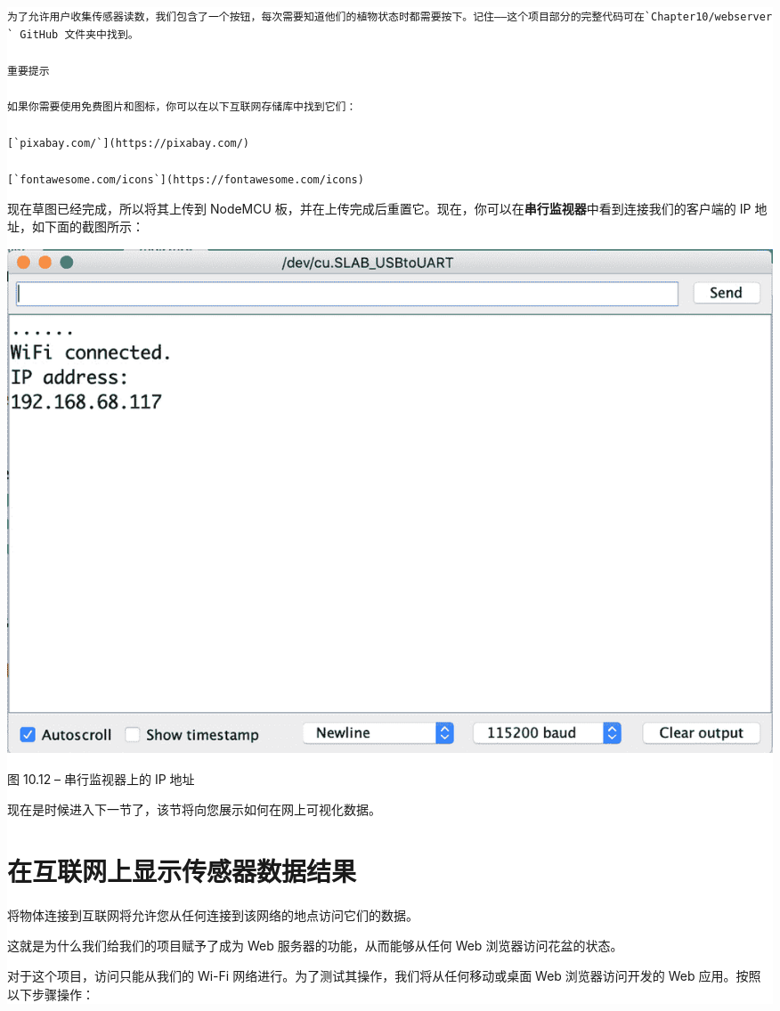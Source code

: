     为了允许用户收集传感器读数，我们包含了一个按钮，每次需要知道他们的植物状态时都需要按下。记住——这个项目部分的完整代码可在`Chapter10/webserver` GitHub 文件夹中找到。

    重要提示

    如果你需要使用免费图片和图标，你可以在以下互联网存储库中找到它们：

    [`pixabay.com/`](https://pixabay.com/)

    [`fontawesome.com/icons`](https://fontawesome.com/icons)

现在草图已经完成，所以将其上传到 NodeMCU 板，并在上传完成后重置它。现在，你可以在**串行监视器**中看到连接我们的客户端的 IP 地址，如下面的截图所示：

![图 10.12 – 串行监视器上的 IP 地址](img/Figure_10.12_B16413.jpg)

图 10.12 – 串行监视器上的 IP 地址

现在是时候进入下一节了，该节将向您展示如何在网上可视化数据。

# 在互联网上显示传感器数据结果

将物体连接到互联网将允许您从任何连接到该网络的地点访问它们的数据。

这就是为什么我们给我们的项目赋予了成为 Web 服务器的功能，从而能够从任何 Web 浏览器访问花盆的状态。

对于这个项目，访问只能从我们的 Wi-Fi 网络进行。为了测试其操作，我们将从任何移动或桌面 Web 浏览器访问开发的 Web 应用。按照以下步骤操作：

